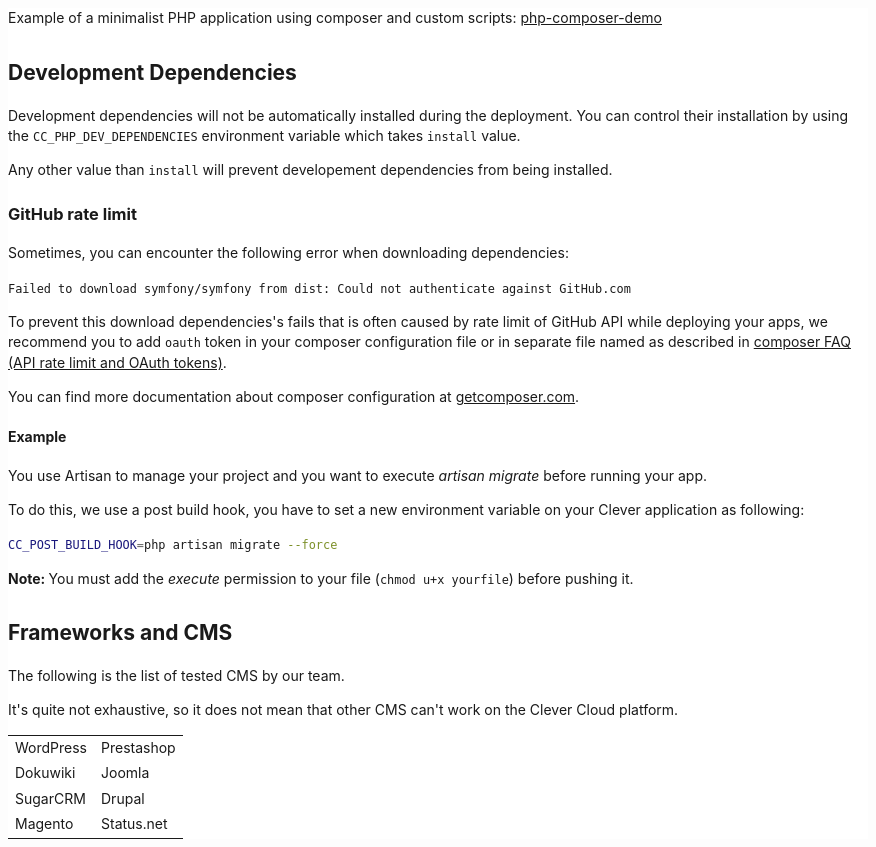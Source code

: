 Example of a minimalist PHP application using composer and custom scripts: [php-composer-demo](https://GitHub.com/CleverCloud/php-composer-demo)

## Development Dependencies

Development dependencies will not be automatically installed during the deployment. You can control their installation by using the `CC_PHP_DEV_DEPENDENCIES` environment variable which takes `install` value.

Any other value than `install` will prevent developement dependencies from being installed.

### GitHub rate limit

Sometimes, you can encounter the following error when downloading dependencies:

```txt
Failed to download symfony/symfony from dist: Could not authenticate against GitHub.com
```

To prevent this download dependencies's fails that is often caused by rate limit of GitHub API while deploying your apps,
we recommend you to add `oauth` token in your composer configuration file or in separate file named as described in
[composer FAQ (API rate limit and OAuth tokens)](https://getcomposer.org/doc/articles/troubleshooting.md#api-rate-limit-and-oauth-tokens).

You can find more documentation about composer configuration at [getcomposer.com](https://getcomposer.org/doc/04-schema.md).

#### Example

You use Artisan to manage your project and you want to execute _artisan migrate_ before running your app.

To do this, we use a post build hook, you have to set a new environment variable on your Clever application as following:
 
```bash
CC_POST_BUILD_HOOK=php artisan migrate --force
```

<strong>Note: </strong>You must add the _execute_ permission to your file (`chmod u+x yourfile`) before pushing it.

## Frameworks and CMS

The following is the list of tested CMS by our team.

It's quite not exhaustive, so it does not mean that other CMS can't work on the Clever Cloud platform.

<table class="table table-bordered">
    <tbody>
        <tr>
            <td>WordPress</td>
            <td>Prestashop</td>
        </tr>
        <tr>
            <td>Dokuwiki</td>
            <td>Joomla</td>
        </tr>
        <tr>
            <td>SugarCRM</td>
            <td>Drupal</td>
        </tr>
        <tr>
            <td>Magento</td>
            <td>Status.net</td>
        </tr>